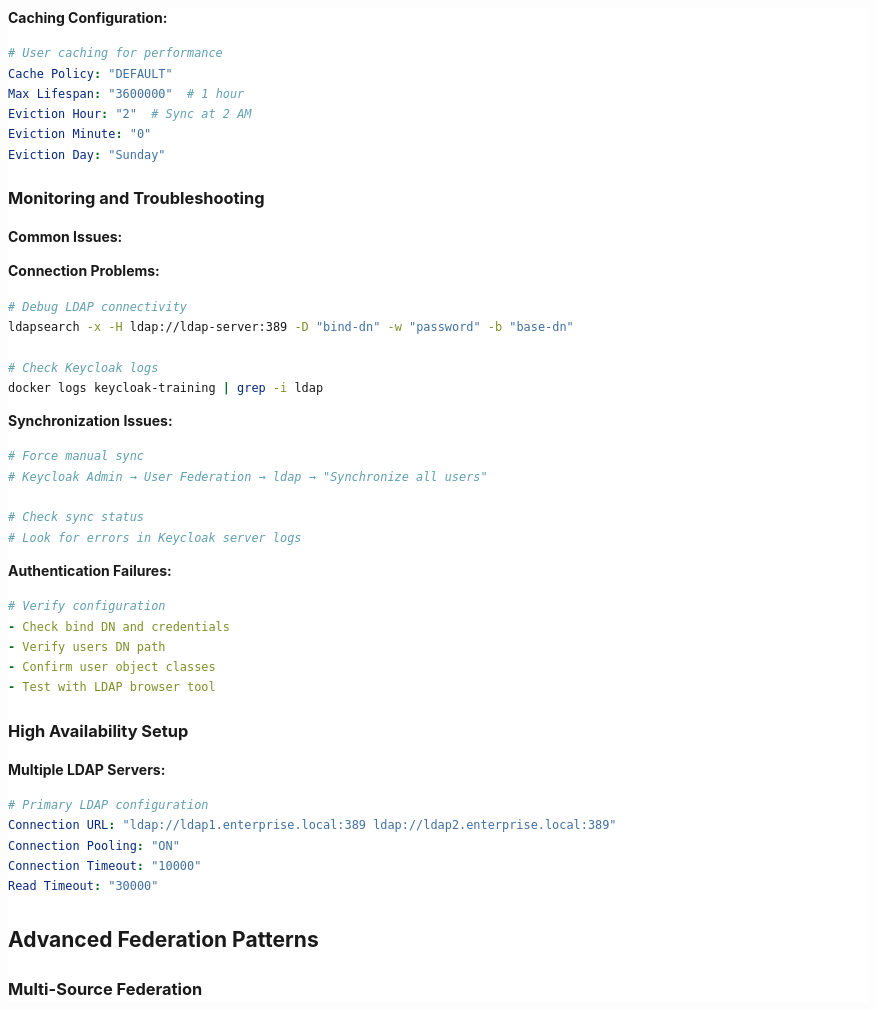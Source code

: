 **Caching Configuration:**
```yaml
# User caching for performance
Cache Policy: "DEFAULT"
Max Lifespan: "3600000"  # 1 hour
Eviction Hour: "2"  # Sync at 2 AM
Eviction Minute: "0"
Eviction Day: "Sunday"
```

### Monitoring and Troubleshooting

**Common Issues:**

**Connection Problems:**
```bash
# Debug LDAP connectivity
ldapsearch -x -H ldap://ldap-server:389 -D "bind-dn" -w "password" -b "base-dn"

# Check Keycloak logs
docker logs keycloak-training | grep -i ldap
```

**Synchronization Issues:**
```bash
# Force manual sync
# Keycloak Admin → User Federation → ldap → "Synchronize all users"

# Check sync status
# Look for errors in Keycloak server logs
```

**Authentication Failures:**
```yaml
# Verify configuration
- Check bind DN and credentials
- Verify users DN path
- Confirm user object classes
- Test with LDAP browser tool
```

### High Availability Setup

**Multiple LDAP Servers:**
```yaml
# Primary LDAP configuration
Connection URL: "ldap://ldap1.enterprise.local:389 ldap://ldap2.enterprise.local:389"
Connection Pooling: "ON"
Connection Timeout: "10000"
Read Timeout: "30000"
```

## Advanced Federation Patterns

### Multi-Source Federation
